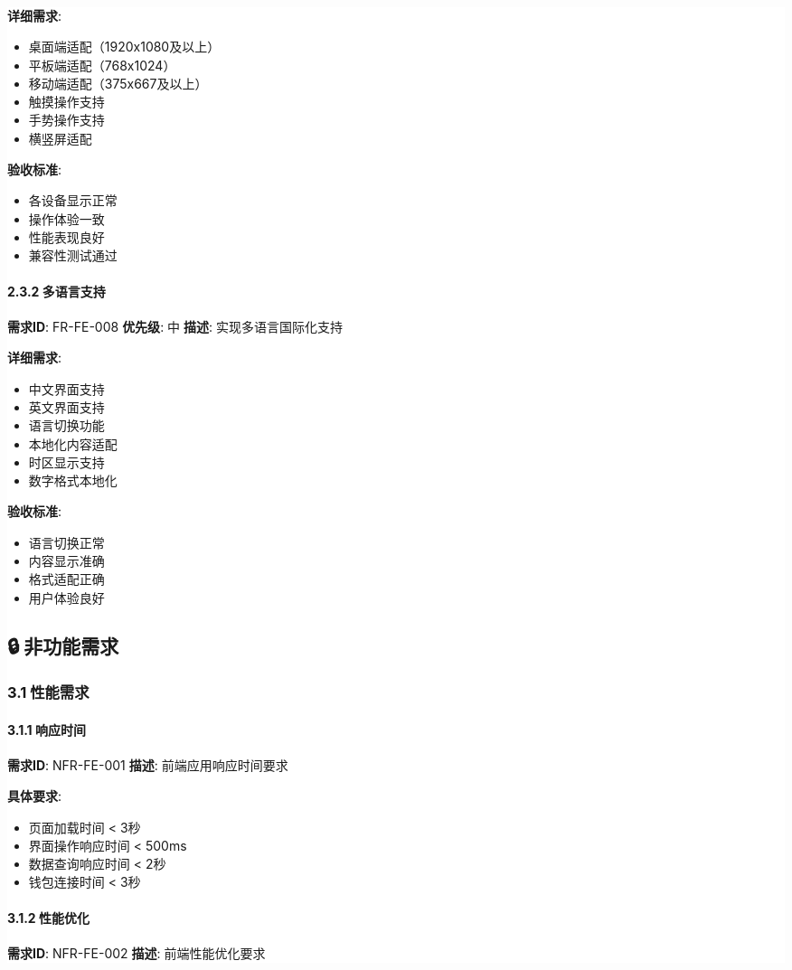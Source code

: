 **详细需求**:
- 桌面端适配（1920x1080及以上）
- 平板端适配（768x1024）
- 移动端适配（375x667及以上）
- 触摸操作支持
- 手势操作支持
- 横竖屏适配

**验收标准**:
- 各设备显示正常
- 操作体验一致
- 性能表现良好
- 兼容性测试通过

#### 2.3.2 多语言支持

**需求ID**: FR-FE-008
**优先级**: 中
**描述**: 实现多语言国际化支持

**详细需求**:
- 中文界面支持
- 英文界面支持
- 语言切换功能
- 本地化内容适配
- 时区显示支持
- 数字格式本地化

**验收标准**:
- 语言切换正常
- 内容显示准确
- 格式适配正确
- 用户体验良好

## 🔒 非功能需求

### 3.1 性能需求

#### 3.1.1 响应时间

**需求ID**: NFR-FE-001
**描述**: 前端应用响应时间要求

**具体要求**:
- 页面加载时间 < 3秒
- 界面操作响应时间 < 500ms
- 数据查询响应时间 < 2秒
- 钱包连接时间 < 3秒

#### 3.1.2 性能优化

**需求ID**: NFR-FE-002
**描述**: 前端性能优化要求
